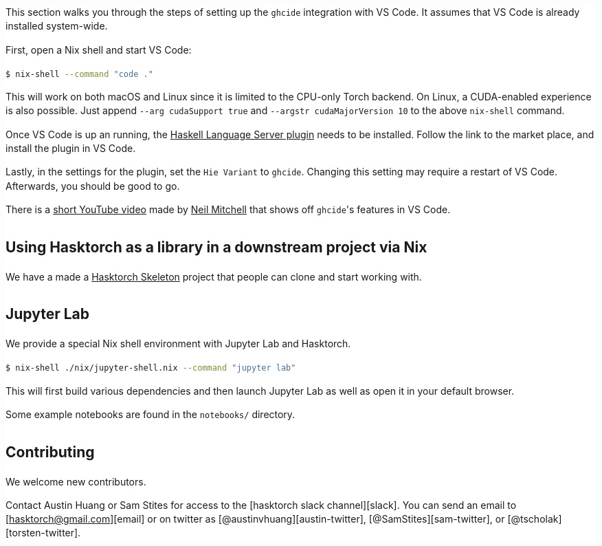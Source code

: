 This section walks you through the steps of setting up the `ghcide` integration with VS Code.
It assumes that VS Code is already installed system-wide.

First, open a Nix shell and start VS Code:

```sh
$ nix-shell --command "code ."
```

This will work on both macOS and Linux since it is limited to the CPU-only Torch backend.
On Linux, a CUDA-enabled experience is also possible.
Just append `--arg cudaSupport true` and `--argstr cudaMajorVersion 10` to the above `nix-shell` command.

Once VS Code is up an running,
the [Haskell Language Server plugin](https://marketplace.visualstudio.com/items?itemName=alanz.vscode-hie-server)
needs to be installed.
Follow the link to the market place, and install the plugin in VS Code.

Lastly, in the settings for the plugin, set the `Hie Variant` to `ghcide`.
Changing this setting may require a restart of VS Code.
Afterwards, you should be good to go.

There is a [short YouTube video](https://www.youtube.com/watch?v=WBYWtrKjKcE) made by [Neil Mitchell](https://twitter.com/@ndm_haskell)
that shows off `ghcide`'s features in VS Code.

## Using Hasktorch as a library in a downstream project via Nix

We have a made a [Hasktorch Skeleton](https://github.com/hasktorch/hasktorch-skeleton) project that people can clone and start working with.


## Jupyter Lab

We provide a special Nix shell environment with Jupyter Lab and Hasktorch.

```sh
$ nix-shell ./nix/jupyter-shell.nix --command "jupyter lab"
```

This will first build various dependencies and then launch Jupyter Lab as well as open it in your default browser.

Some example notebooks are found in the `notebooks/` directory.


## Contributing

We welcome new contributors.

Contact Austin Huang or Sam Stites for access to the [hasktorch slack channel][slack].
You can send an email to [hasktorch@gmail.com][email] or on twitter as [@austinvhuang][austin-twitter], [@SamStites][sam-twitter], or [@tscholak][torsten-twitter].
